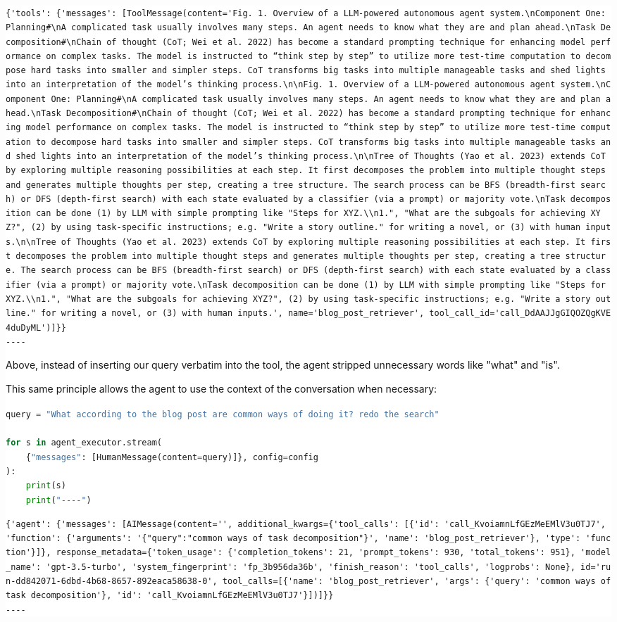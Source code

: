 ```output
{'tools': {'messages': [ToolMessage(content='Fig. 1. Overview of a LLM-powered autonomous agent system.\nComponent One: Planning#\nA complicated task usually involves many steps. An agent needs to know what they are and plan ahead.\nTask Decomposition#\nChain of thought (CoT; Wei et al. 2022) has become a standard prompting technique for enhancing model performance on complex tasks. The model is instructed to “think step by step” to utilize more test-time computation to decompose hard tasks into smaller and simpler steps. CoT transforms big tasks into multiple manageable tasks and shed lights into an interpretation of the model’s thinking process.\n\nFig. 1. Overview of a LLM-powered autonomous agent system.\nComponent One: Planning#\nA complicated task usually involves many steps. An agent needs to know what they are and plan ahead.\nTask Decomposition#\nChain of thought (CoT; Wei et al. 2022) has become a standard prompting technique for enhancing model performance on complex tasks. The model is instructed to “think step by step” to utilize more test-time computation to decompose hard tasks into smaller and simpler steps. CoT transforms big tasks into multiple manageable tasks and shed lights into an interpretation of the model’s thinking process.\n\nTree of Thoughts (Yao et al. 2023) extends CoT by exploring multiple reasoning possibilities at each step. It first decomposes the problem into multiple thought steps and generates multiple thoughts per step, creating a tree structure. The search process can be BFS (breadth-first search) or DFS (depth-first search) with each state evaluated by a classifier (via a prompt) or majority vote.\nTask decomposition can be done (1) by LLM with simple prompting like "Steps for XYZ.\\n1.", "What are the subgoals for achieving XYZ?", (2) by using task-specific instructions; e.g. "Write a story outline." for writing a novel, or (3) with human inputs.\n\nTree of Thoughts (Yao et al. 2023) extends CoT by exploring multiple reasoning possibilities at each step. It first decomposes the problem into multiple thought steps and generates multiple thoughts per step, creating a tree structure. The search process can be BFS (breadth-first search) or DFS (depth-first search) with each state evaluated by a classifier (via a prompt) or majority vote.\nTask decomposition can be done (1) by LLM with simple prompting like "Steps for XYZ.\\n1.", "What are the subgoals for achieving XYZ?", (2) by using task-specific instructions; e.g. "Write a story outline." for writing a novel, or (3) with human inputs.', name='blog_post_retriever', tool_call_id='call_DdAAJJgGIQOZQgKVE4duDyML')]}}
----
```
Above, instead of inserting our query verbatim into the tool, the agent stripped unnecessary words like "what" and "is".

This same principle allows the agent to use the context of the conversation when necessary:


```python
query = "What according to the blog post are common ways of doing it? redo the search"

for s in agent_executor.stream(
    {"messages": [HumanMessage(content=query)]}, config=config
):
    print(s)
    print("----")
```
```output
{'agent': {'messages': [AIMessage(content='', additional_kwargs={'tool_calls': [{'id': 'call_KvoiamnLfGEzMeEMlV3u0TJ7', 'function': {'arguments': '{"query":"common ways of task decomposition"}', 'name': 'blog_post_retriever'}, 'type': 'function'}]}, response_metadata={'token_usage': {'completion_tokens': 21, 'prompt_tokens': 930, 'total_tokens': 951}, 'model_name': 'gpt-3.5-turbo', 'system_fingerprint': 'fp_3b956da36b', 'finish_reason': 'tool_calls', 'logprobs': None}, id='run-dd842071-6dbd-4b68-8657-892eaca58638-0', tool_calls=[{'name': 'blog_post_retriever', 'args': {'query': 'common ways of task decomposition'}, 'id': 'call_KvoiamnLfGEzMeEMlV3u0TJ7'}])]}}
----
```